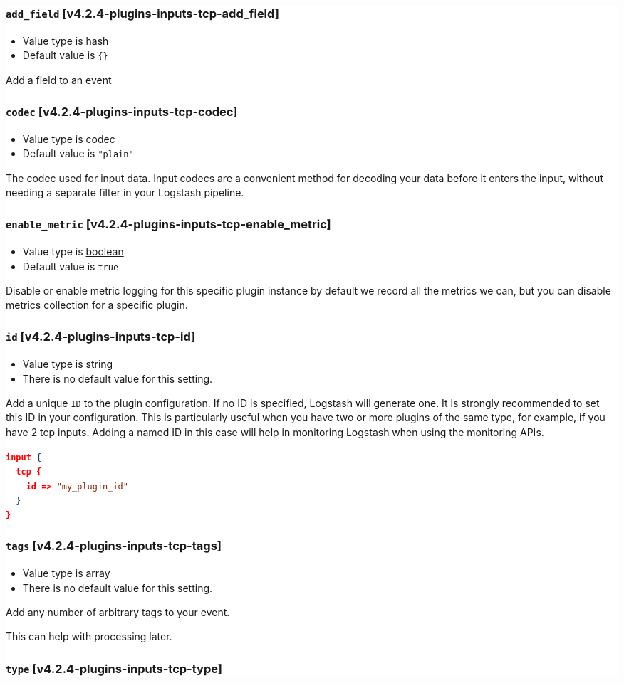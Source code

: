 ### `add_field` [v4.2.4-plugins-inputs-tcp-add_field]

* Value type is [hash](logstash://reference/configuration-file-structure.md#hash)
* Default value is `{}`

Add a field to an event


### `codec` [v4.2.4-plugins-inputs-tcp-codec]

* Value type is [codec](logstash://reference/configuration-file-structure.md#codec)
* Default value is `"plain"`

The codec used for input data. Input codecs are a convenient method for decoding your data before it enters the input, without needing a separate filter in your Logstash pipeline.


### `enable_metric` [v4.2.4-plugins-inputs-tcp-enable_metric]

* Value type is [boolean](logstash://reference/configuration-file-structure.md#boolean)
* Default value is `true`

Disable or enable metric logging for this specific plugin instance by default we record all the metrics we can, but you can disable metrics collection for a specific plugin.


### `id` [v4.2.4-plugins-inputs-tcp-id]

* Value type is [string](logstash://reference/configuration-file-structure.md#string)
* There is no default value for this setting.

Add a unique `ID` to the plugin configuration. If no ID is specified, Logstash will generate one. It is strongly recommended to set this ID in your configuration. This is particularly useful when you have two or more plugins of the same type, for example, if you have 2 tcp inputs. Adding a named ID in this case will help in monitoring Logstash when using the monitoring APIs.

```json
input {
  tcp {
    id => "my_plugin_id"
  }
}
```


### `tags` [v4.2.4-plugins-inputs-tcp-tags]

* Value type is [array](logstash://reference/configuration-file-structure.md#array)
* There is no default value for this setting.

Add any number of arbitrary tags to your event.

This can help with processing later.


### `type` [v4.2.4-plugins-inputs-tcp-type]
